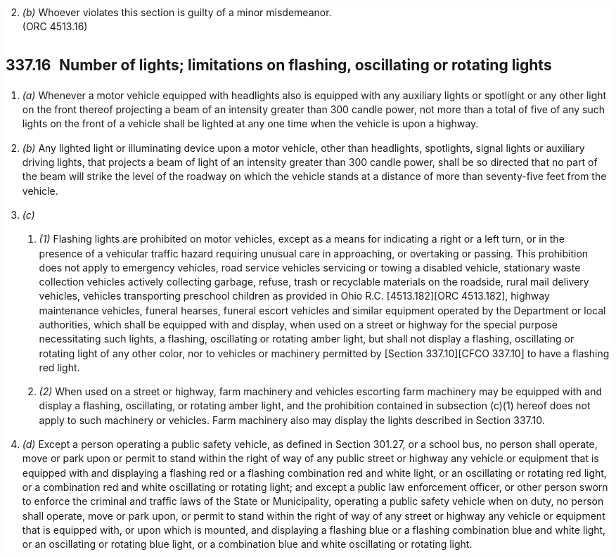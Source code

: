 2. _(b)_ Whoever violates this section is guilty of a minor misdemeanor.\
(ORC 4513.16)

## 337.16   Number of lights; limitations on flashing, oscillating or rotating lights

1. _(a)_ Whenever a motor vehicle equipped with headlights also is equipped with
any auxiliary lights or spotlight or any other light on the front thereof
projecting a beam of an intensity greater than 300 candle power, not more than a
total of five of any such lights on the front of a vehicle shall be lighted at
any one time when the vehicle is upon a highway.

2. _(b)_ Any lighted light or illuminating device upon a motor vehicle, other
than headlights, spotlights, signal lights or auxiliary driving lights, that
projects a beam of light of an intensity greater than 300 candle power, shall be
so directed that no part of the beam will strike the level of the roadway on
which the vehicle stands at a distance of more than seventy-five feet from the
vehicle.

3. _(c)_

    1. _(1)_ Flashing lights are prohibited on motor vehicles, except as a means
    for indicating a right or a left turn, or in the presence of a vehicular
    traffic hazard requiring unusual care in approaching, or overtaking or
    passing. This prohibition does not apply to emergency vehicles, road service
    vehicles servicing or towing a disabled vehicle, stationary waste collection
    vehicles actively collecting garbage, refuse, trash or recyclable materials
    on the roadside, rural mail delivery vehicles, vehicles transporting
    preschool children as provided in Ohio R.C. [4513.182][ORC 4513.182],
    highway maintenance vehicles, funeral hearses, funeral escort vehicles and
    similar equipment operated by the Department or local authorities, which
    shall be equipped with and display, when used on a street or highway for the
    special purpose necessitating such lights, a flashing, oscillating or
    rotating amber light, but shall not display a flashing, oscillating or
    rotating light of any other color, nor to vehicles or machinery permitted by
    [Section 337.10][CFCO 337.10] to have a flashing red light.

    2. _(2)_ When used on a street or highway, farm machinery and vehicles
    escorting farm machinery may be equipped with and display a flashing,
    oscillating, or rotating amber light, and the prohibition contained in
    subsection (c)(1) hereof does not apply to such machinery or vehicles. Farm
    machinery also may display the lights described in Section 337.10.

4. _(d)_ Except a person operating a public safety vehicle, as defined in
Section 301.27, or a school bus, no person shall operate, move or park upon or
permit to stand within the right of way of any public street or highway any
vehicle or equipment that is equipped with and displaying a flashing red or a
flashing combination red and white light, or an oscillating or rotating red
light, or a combination red and white oscillating or rotating light; and except
a public law enforcement officer, or other person sworn to enforce the criminal
and traffic laws of the State or Municipality, operating a public safety vehicle
when on duty, no person shall operate, move or park upon, or permit to stand
within the right of way of any street or highway any vehicle or equipment that
is equipped with, or upon which is mounted, and displaying a flashing blue or a
flashing combination blue and white light, or an oscillating or rotating blue
light, or a combination blue and white oscillating or rotating light.
